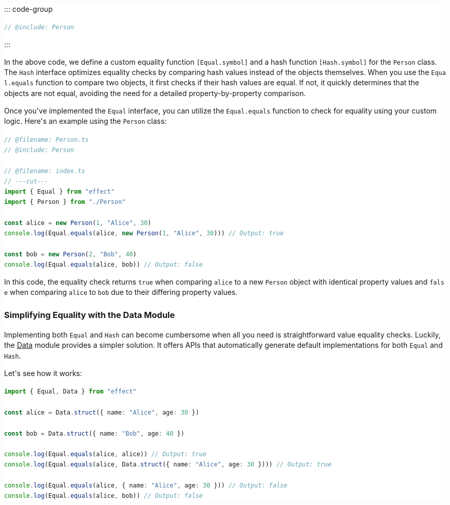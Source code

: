 ::: code-group

```ts [Person.ts] twoslash
// @include: Person
```

:::

In the above code, we define a custom equality function `[Equal.symbol]` and a hash function `[Hash.symbol]` for the `Person` class. The `Hash` interface optimizes equality checks by comparing hash values instead of the objects themselves. When you use the `Equal.equals` function to compare two objects, it first checks if their hash values are equal. If not, it quickly determines that the objects are not equal, avoiding the need for a detailed property-by-property comparison.

Once you've implemented the `Equal` interface, you can utilize the `Equal.equals` function to check for equality using your custom logic. Here's an example using the `Person` class:

```ts twoslash
// @filename: Person.ts
// @include: Person

// @filename: index.ts
// ---cut---
import { Equal } from "effect"
import { Person } from "./Person"

const alice = new Person(1, "Alice", 30)
console.log(Equal.equals(alice, new Person(1, "Alice", 30))) // Output: true

const bob = new Person(2, "Bob", 40)
console.log(Equal.equals(alice, bob)) // Output: false
```

In this code, the equality check returns `true` when comparing `alice` to a new `Person` object with identical property values and `false` when comparing `alice` to `bob` due to their differing property values.

### Simplifying Equality with the Data Module

Implementing both `Equal` and `Hash` can become cumbersome when all you need is straightforward value equality checks. Luckily, the [Data](../data-types/data) module provides a simpler solution. It offers APIs that automatically generate default implementations for both `Equal` and `Hash`.

Let's see how it works:

```ts twoslash
import { Equal, Data } from "effect"

const alice = Data.struct({ name: "Alice", age: 30 })

const bob = Data.struct({ name: "Bob", age: 40 })

console.log(Equal.equals(alice, alice)) // Output: true
console.log(Equal.equals(alice, Data.struct({ name: "Alice", age: 30 }))) // Output: true

console.log(Equal.equals(alice, { name: "Alice", age: 30 })) // Output: false
console.log(Equal.equals(alice, bob)) // Output: false
```
